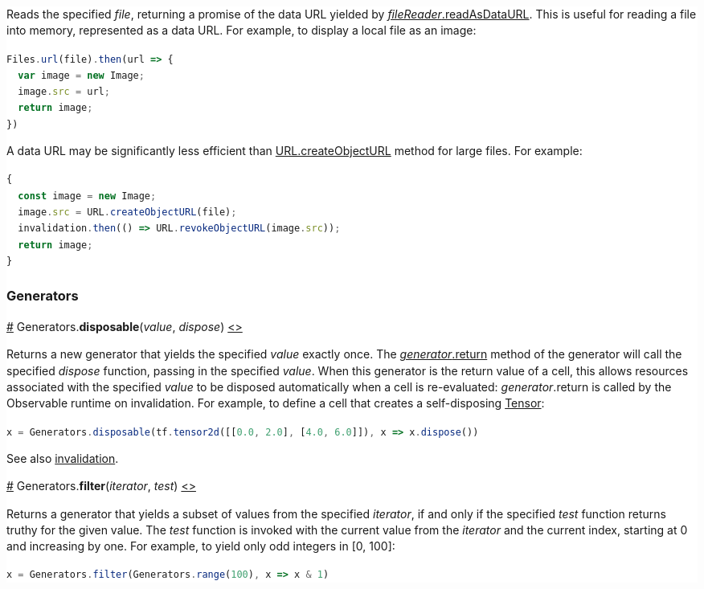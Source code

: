Reads the specified *file*, returning a promise of the data URL yielded by [*fileReader*.readAsDataURL](https://developer.mozilla.org/docs/Web/API/FileReader/readAsDataURL). This is useful for reading a file into memory, represented as a data URL. For example, to display a local file as an image:

```js
Files.url(file).then(url => {
  var image = new Image;
  image.src = url;
  return image;
})
```

A data URL may be significantly less efficient than [URL.createObjectURL](https://developer.mozilla.org/docs/Web/API/URL/createObjectURL) method for large files. For example:

```js
{
  const image = new Image;
  image.src = URL.createObjectURL(file);
  invalidation.then(() => URL.revokeObjectURL(image.src));
  return image;
}
```

### Generators

<a href="#Generators_disposable" name="Generators_disposable">#</a> Generators.<b>disposable</b>(<i>value</i>, <i>dispose</i>) [<>](https://github.com/observablehq/notebook-stdlib/blob/master/src/generators/disposable.js "Source")

Returns a new generator that yields the specified *value* exactly once. The [*generator*.return](https://developer.mozilla.org/docs/Web/JavaScript/Reference/Global_Objects/Generator/return) method of the generator will call the specified *dispose* function, passing in the specified *value*. When this generator is the return value of a cell, this allows resources associated with the specified *value* to be disposed automatically when a cell is re-evaluated: *generator*.return is called by the Observable runtime on invalidation.  For example, to define a cell that creates a self-disposing [Tensor](https://js.tensorflow.org/):

```js
x = Generators.disposable(tf.tensor2d([[0.0, 2.0], [4.0, 6.0]]), x => x.dispose())
```

See also [invalidation](#invalidation).

<a href="#Generators_filter" name="Generators_filter">#</a> Generators.<b>filter</b>(<i>iterator</i>, <i>test</i>) [<>](https://github.com/observablehq/notebook-stdlib/blob/master/src/generators/filter.js "Source")

Returns a generator that yields a subset of values from the specified *iterator*, if and only if the specified *test* function returns truthy for the given value. The *test* function is invoked with the current value from the *iterator* and the current index, starting at 0 and increasing by one. For example, to yield only odd integers in [0, 100]:

```js
x = Generators.filter(Generators.range(100), x => x & 1)
```

